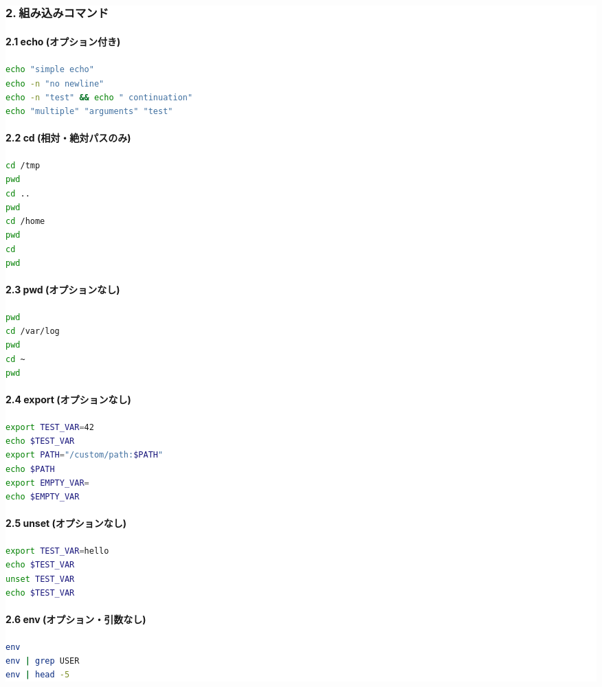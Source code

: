 
### 2. 組み込みコマンド

#### 2.1 echo (オプション付き)
```bash
echo "simple echo"
echo -n "no newline"
echo -n "test" && echo " continuation"
echo "multiple" "arguments" "test"
```

#### 2.2 cd (相対・絶対パスのみ)
```bash
cd /tmp
pwd
cd ..
pwd
cd /home
pwd
cd
pwd
```

#### 2.3 pwd (オプションなし)
```bash
pwd
cd /var/log
pwd
cd ~
pwd
```

#### 2.4 export (オプションなし)
```bash
export TEST_VAR=42
echo $TEST_VAR
export PATH="/custom/path:$PATH"
echo $PATH
export EMPTY_VAR=
echo $EMPTY_VAR
```

#### 2.5 unset (オプションなし)
```bash
export TEST_VAR=hello
echo $TEST_VAR
unset TEST_VAR
echo $TEST_VAR
```

#### 2.6 env (オプション・引数なし)
```bash
env
env | grep USER
env | head -5
```
